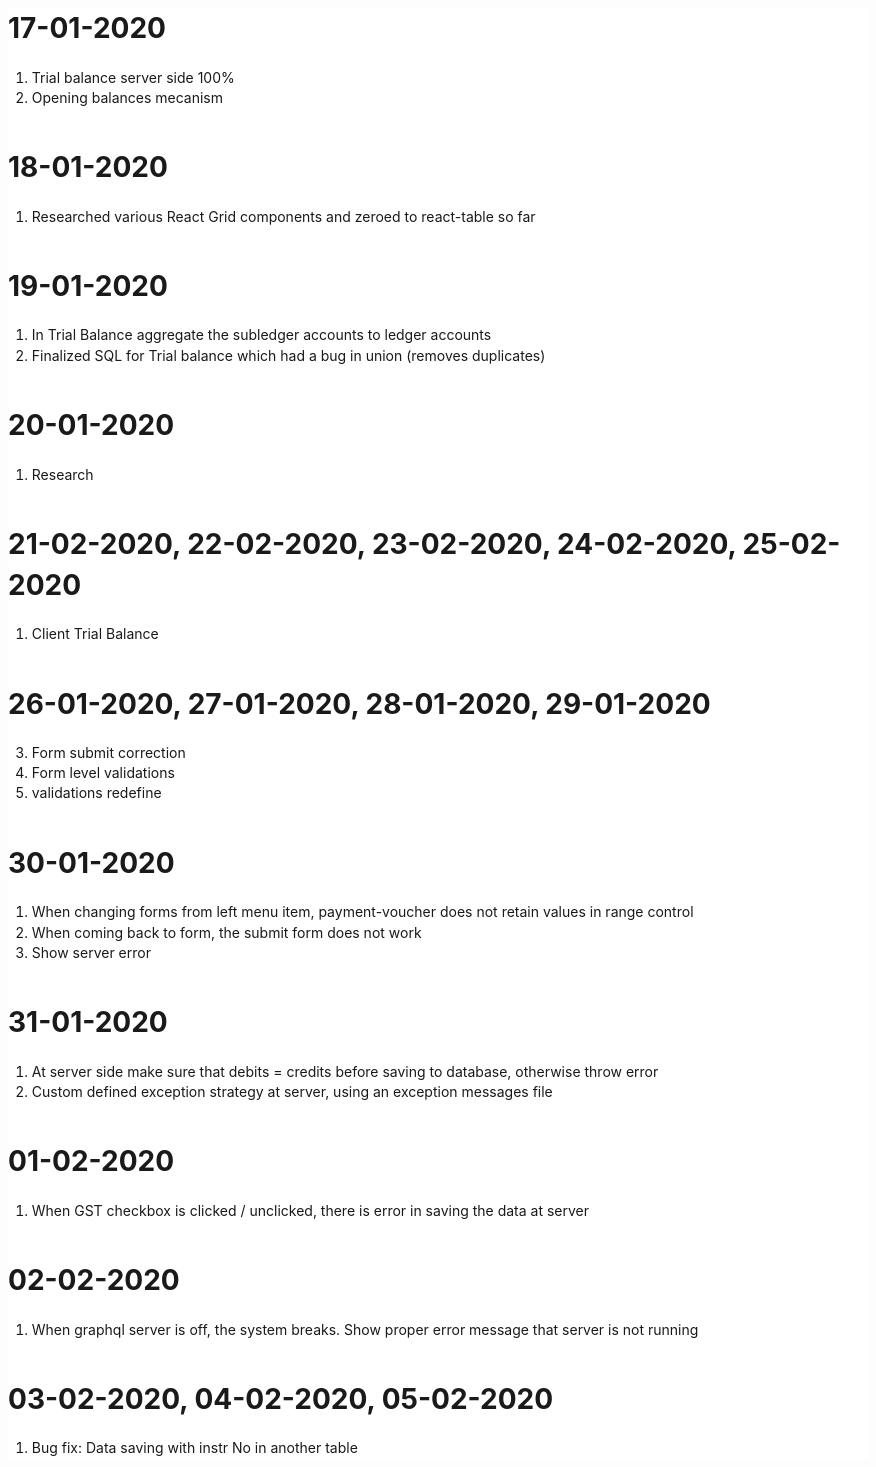 # 17-01-2020
1. Trial balance server side 100%
2. Opening balances mecanism

# 18-01-2020
1. Researched various React Grid components and zeroed to react-table so far

# 19-01-2020
1. In Trial Balance aggregate the subledger accounts to ledger accounts
2. Finalized SQL for Trial balance which had a bug in union (removes duplicates)

# 20-01-2020
1. Research

# 21-02-2020, 22-02-2020, 23-02-2020, 24-02-2020, 25-02-2020
1. Client Trial Balance

# 26-01-2020, 27-01-2020, 28-01-2020, 29-01-2020
3. Form submit correction
4. Form level validations
1. validations redefine

# 30-01-2020
1. When changing forms from left menu item, payment-voucher does not retain values in range control
2. When coming back to form, the submit form does not work
3. Show server error

# 31-01-2020
1. At server side make sure that debits = credits before saving to database, otherwise throw error
2. Custom defined exception strategy at server, using an exception messages file

# 01-02-2020
1. When GST checkbox is clicked / unclicked, there is error in saving the data at server

# 02-02-2020
1. When graphql server is off, the system breaks. Show proper error message that server is not running

# 03-02-2020, 04-02-2020, 05-02-2020
1. Bug fix: Data saving with instr No in another table
